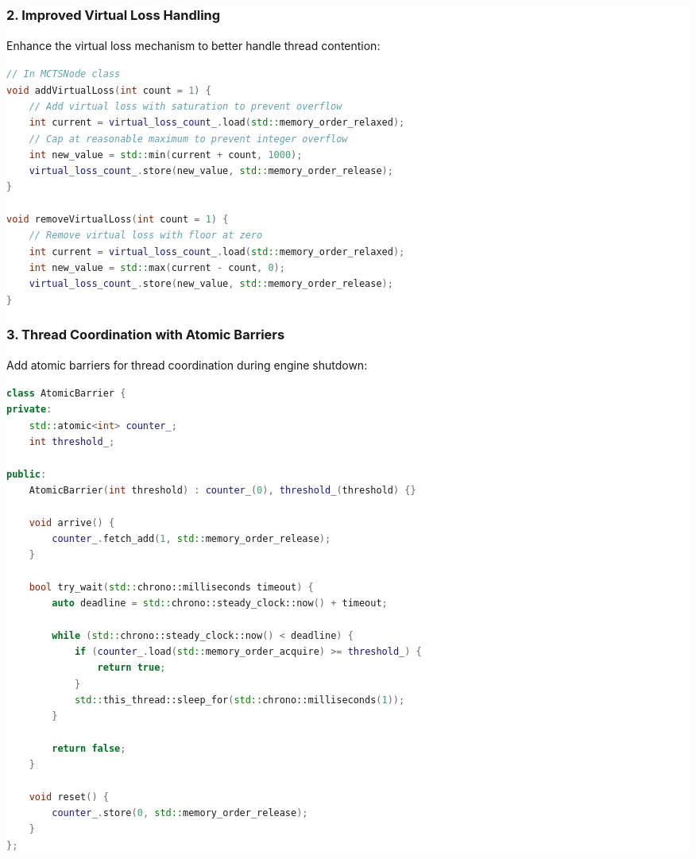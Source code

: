 ### 2. Improved Virtual Loss Handling

Enhance the virtual loss mechanism to better handle thread contention:

```cpp
// In MCTSNode class
void addVirtualLoss(int count = 1) {
    // Add virtual loss with saturation to prevent overflow
    int current = virtual_loss_count_.load(std::memory_order_relaxed);
    // Cap at reasonable maximum to prevent integer overflow
    int new_value = std::min(current + count, 1000);  
    virtual_loss_count_.store(new_value, std::memory_order_release);
}

void removeVirtualLoss(int count = 1) {
    // Remove virtual loss with floor at zero
    int current = virtual_loss_count_.load(std::memory_order_relaxed);
    int new_value = std::max(current - count, 0);
    virtual_loss_count_.store(new_value, std::memory_order_release);
}
```

### 3. Thread Coordination with Atomic Barriers

Add atomic barriers for thread coordination during engine shutdown:

```cpp
class AtomicBarrier {
private:
    std::atomic<int> counter_;
    int threshold_;
    
public:
    AtomicBarrier(int threshold) : counter_(0), threshold_(threshold) {}
    
    void arrive() {
        counter_.fetch_add(1, std::memory_order_release);
    }
    
    bool try_wait(std::chrono::milliseconds timeout) {
        auto deadline = std::chrono::steady_clock::now() + timeout;
        
        while (std::chrono::steady_clock::now() < deadline) {
            if (counter_.load(std::memory_order_acquire) >= threshold_) {
                return true;
            }
            std::this_thread::sleep_for(std::chrono::milliseconds(1));
        }
        
        return false;
    }
    
    void reset() {
        counter_.store(0, std::memory_order_release);
    }
};
```
